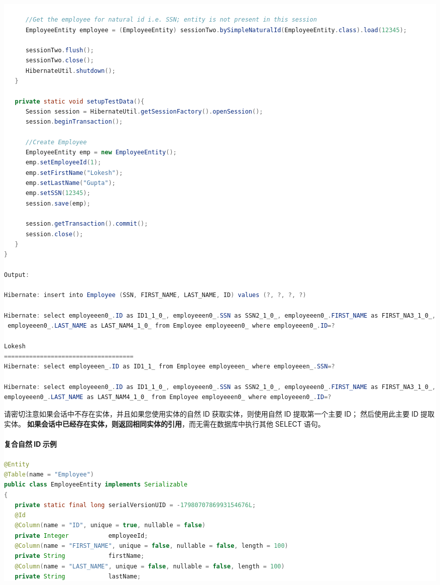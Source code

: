 ```java

      //Get the employee for natural id i.e. SSN; entity is not present in this session
      EmployeeEntity employee = (EmployeeEntity) sessionTwo.bySimpleNaturalId(EmployeeEntity.class).load(12345);

      sessionTwo.flush();
      sessionTwo.close();
      HibernateUtil.shutdown();
   }  

   private static void setupTestData(){
      Session session = HibernateUtil.getSessionFactory().openSession();
      session.beginTransaction();

      //Create Employee
      EmployeeEntity emp = new EmployeeEntity();
      emp.setEmployeeId(1);
      emp.setFirstName("Lokesh");
      emp.setLastName("Gupta");
      emp.setSSN(12345);
      session.save(emp);

      session.getTransaction().commit();
      session.close();
   }
}

Output:

Hibernate: insert into Employee (SSN, FIRST_NAME, LAST_NAME, ID) values (?, ?, ?, ?)

Hibernate: select employeeen0_.ID as ID1_1_0_, employeeen0_.SSN as SSN2_1_0_, employeeen0_.FIRST_NAME as FIRST_NA3_1_0_,
 employeeen0_.LAST_NAME as LAST_NAM4_1_0_ from Employee employeeen0_ where employeeen0_.ID=?

Lokesh
====================================
Hibernate: select employeeen_.ID as ID1_1_ from Employee employeeen_ where employeeen_.SSN=?

Hibernate: select employeeen0_.ID as ID1_1_0_, employeeen0_.SSN as SSN2_1_0_, employeeen0_.FIRST_NAME as FIRST_NA3_1_0_, 
employeeen0_.LAST_NAME as LAST_NAM4_1_0_ from Employee employeeen0_ where employeeen0_.ID=?

```

请密切注意如果会话中不存在实体，并且如果您使用实体的自然 ID 获取实体，则使用自然 ID 提取第一个主要 ID； 然后使用此主要 ID 提取实体。 **如果会话中已经存在实体，则返回相同实体的引用**，而无需在数据库中执行其他 SELECT 语句。

#### 复合自然 ID 示例

```java
@Entity 
@Table(name = "Employee")
public class EmployeeEntity implements Serializable
{
   private static final long serialVersionUID = -1798070786993154676L;
   @Id
   @Column(name = "ID", unique = true, nullable = false)
   private Integer           employeeId;
   @Column(name = "FIRST_NAME", unique = false, nullable = false, length = 100)
   private String            firstName;
   @Column(name = "LAST_NAME", unique = false, nullable = false, length = 100)
   private String            lastName;

```